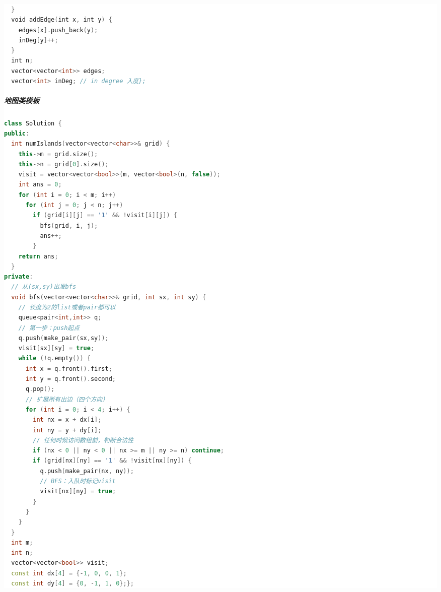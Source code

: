 ```c++
  }    
  void addEdge(int x, int y) {        
    edges[x].push_back(y);        
    inDeg[y]++;    
  }    
  int n;    
  vector<vector<int>> edges;    
  vector<int> inDeg; // in degree 入度};
```

##### 地图类模板

```c++
class Solution {
public:   
  int numIslands(vector<vector<char>>& grid) {        
    this->m = grid.size();        
    this->n = grid[0].size();        
    visit = vector<vector<bool>>(m, vector<bool>(n, false));        
    int ans = 0;        
    for (int i = 0; i < m; i++)            
      for (int j = 0; j < n; j++)                
        if (grid[i][j] == '1' && !visit[i][j]) {                    
          bfs(grid, i, j);                    
          ans++;                
        }        
    return ans;    
  }
private:    
  // 从(sx,sy)出发bfs    
  void bfs(vector<vector<char>>& grid, int sx, int sy) {        
    // 长度为2的list或者pair都可以        
    queue<pair<int,int>> q;        
    // 第一步：push起点        
    q.push(make_pair(sx,sy));        
    visit[sx][sy] = true;        
    while (!q.empty()) {            
      int x = q.front().first;            
      int y = q.front().second;            
      q.pop();            
      // 扩展所有出边（四个方向）            
      for (int i = 0; i < 4; i++) {                
        int nx = x + dx[i];                
        int ny = y + dy[i];                
        // 任何时候访问数组前，判断合法性                
        if (nx < 0 || ny < 0 || nx >= m || ny >= n) continue;               
        if (grid[nx][ny] == '1' && !visit[nx][ny]) {                    
          q.push(make_pair(nx, ny));                    
          // BFS：入队时标记visit                    
          visit[nx][ny] = true;                
        }            
      }        
    }    
  }    
  int m;    
  int n;    
  vector<vector<bool>> visit;    
  const int dx[4] = {-1, 0, 0, 1};    
  const int dy[4] = {0, -1, 1, 0};};
```
